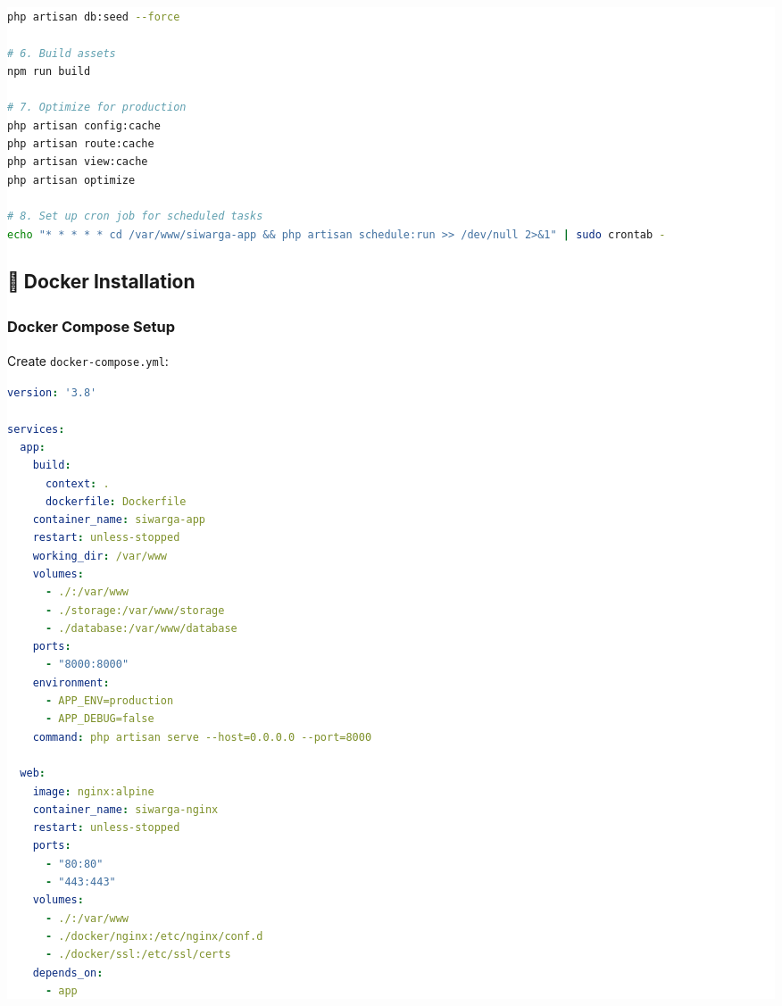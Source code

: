 ```bash
php artisan db:seed --force

# 6. Build assets
npm run build

# 7. Optimize for production
php artisan config:cache
php artisan route:cache
php artisan view:cache
php artisan optimize

# 8. Set up cron job for scheduled tasks
echo "* * * * * cd /var/www/siwarga-app && php artisan schedule:run >> /dev/null 2>&1" | sudo crontab -
```

## 🐳 Docker Installation

### Docker Compose Setup
Create `docker-compose.yml`:

```yaml
version: '3.8'

services:
  app:
    build:
      context: .
      dockerfile: Dockerfile
    container_name: siwarga-app
    restart: unless-stopped
    working_dir: /var/www
    volumes:
      - ./:/var/www
      - ./storage:/var/www/storage
      - ./database:/var/www/database
    ports:
      - "8000:8000"
    environment:
      - APP_ENV=production
      - APP_DEBUG=false
    command: php artisan serve --host=0.0.0.0 --port=8000
    
  web:
    image: nginx:alpine
    container_name: siwarga-nginx
    restart: unless-stopped
    ports:
      - "80:80"
      - "443:443"
    volumes:
      - ./:/var/www
      - ./docker/nginx:/etc/nginx/conf.d
      - ./docker/ssl:/etc/ssl/certs
    depends_on:
      - app
```
